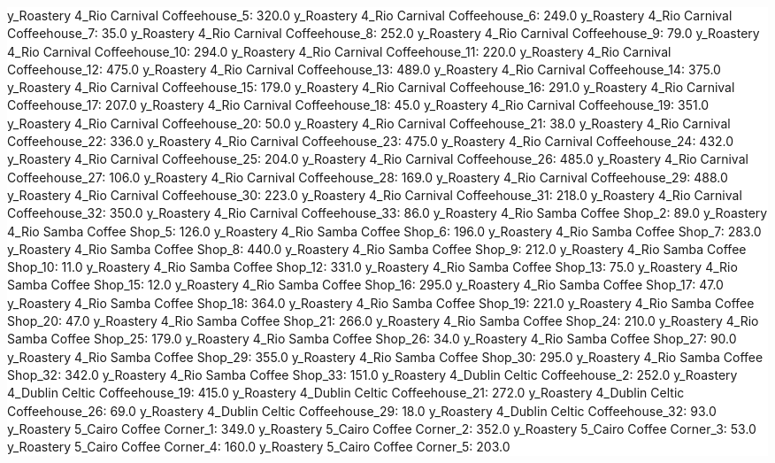 y_Roastery 4_Rio Carnival Coffeehouse_5: 320.0
y_Roastery 4_Rio Carnival Coffeehouse_6: 249.0
y_Roastery 4_Rio Carnival Coffeehouse_7: 35.0
y_Roastery 4_Rio Carnival Coffeehouse_8: 252.0
y_Roastery 4_Rio Carnival Coffeehouse_9: 79.0
y_Roastery 4_Rio Carnival Coffeehouse_10: 294.0
y_Roastery 4_Rio Carnival Coffeehouse_11: 220.0
y_Roastery 4_Rio Carnival Coffeehouse_12: 475.0
y_Roastery 4_Rio Carnival Coffeehouse_13: 489.0
y_Roastery 4_Rio Carnival Coffeehouse_14: 375.0
y_Roastery 4_Rio Carnival Coffeehouse_15: 179.0
y_Roastery 4_Rio Carnival Coffeehouse_16: 291.0
y_Roastery 4_Rio Carnival Coffeehouse_17: 207.0
y_Roastery 4_Rio Carnival Coffeehouse_18: 45.0
y_Roastery 4_Rio Carnival Coffeehouse_19: 351.0
y_Roastery 4_Rio Carnival Coffeehouse_20: 50.0
y_Roastery 4_Rio Carnival Coffeehouse_21: 38.0
y_Roastery 4_Rio Carnival Coffeehouse_22: 336.0
y_Roastery 4_Rio Carnival Coffeehouse_23: 475.0
y_Roastery 4_Rio Carnival Coffeehouse_24: 432.0
y_Roastery 4_Rio Carnival Coffeehouse_25: 204.0
y_Roastery 4_Rio Carnival Coffeehouse_26: 485.0
y_Roastery 4_Rio Carnival Coffeehouse_27: 106.0
y_Roastery 4_Rio Carnival Coffeehouse_28: 169.0
y_Roastery 4_Rio Carnival Coffeehouse_29: 488.0
y_Roastery 4_Rio Carnival Coffeehouse_30: 223.0
y_Roastery 4_Rio Carnival Coffeehouse_31: 218.0
y_Roastery 4_Rio Carnival Coffeehouse_32: 350.0
y_Roastery 4_Rio Carnival Coffeehouse_33: 86.0
y_Roastery 4_Rio Samba Coffee Shop_2: 89.0
y_Roastery 4_Rio Samba Coffee Shop_5: 126.0
y_Roastery 4_Rio Samba Coffee Shop_6: 196.0
y_Roastery 4_Rio Samba Coffee Shop_7: 283.0
y_Roastery 4_Rio Samba Coffee Shop_8: 440.0
y_Roastery 4_Rio Samba Coffee Shop_9: 212.0
y_Roastery 4_Rio Samba Coffee Shop_10: 11.0
y_Roastery 4_Rio Samba Coffee Shop_12: 331.0
y_Roastery 4_Rio Samba Coffee Shop_13: 75.0
y_Roastery 4_Rio Samba Coffee Shop_15: 12.0
y_Roastery 4_Rio Samba Coffee Shop_16: 295.0
y_Roastery 4_Rio Samba Coffee Shop_17: 47.0
y_Roastery 4_Rio Samba Coffee Shop_18: 364.0
y_Roastery 4_Rio Samba Coffee Shop_19: 221.0
y_Roastery 4_Rio Samba Coffee Shop_20: 47.0
y_Roastery 4_Rio Samba Coffee Shop_21: 266.0
y_Roastery 4_Rio Samba Coffee Shop_24: 210.0
y_Roastery 4_Rio Samba Coffee Shop_25: 179.0
y_Roastery 4_Rio Samba Coffee Shop_26: 34.0
y_Roastery 4_Rio Samba Coffee Shop_27: 90.0
y_Roastery 4_Rio Samba Coffee Shop_29: 355.0
y_Roastery 4_Rio Samba Coffee Shop_30: 295.0
y_Roastery 4_Rio Samba Coffee Shop_32: 342.0
y_Roastery 4_Rio Samba Coffee Shop_33: 151.0
y_Roastery 4_Dublin Celtic Coffeehouse_2: 252.0
y_Roastery 4_Dublin Celtic Coffeehouse_19: 415.0
y_Roastery 4_Dublin Celtic Coffeehouse_21: 272.0
y_Roastery 4_Dublin Celtic Coffeehouse_26: 69.0
y_Roastery 4_Dublin Celtic Coffeehouse_29: 18.0
y_Roastery 4_Dublin Celtic Coffeehouse_32: 93.0
y_Roastery 5_Cairo Coffee Corner_1: 349.0
y_Roastery 5_Cairo Coffee Corner_2: 352.0
y_Roastery 5_Cairo Coffee Corner_3: 53.0
y_Roastery 5_Cairo Coffee Corner_4: 160.0
y_Roastery 5_Cairo Coffee Corner_5: 203.0